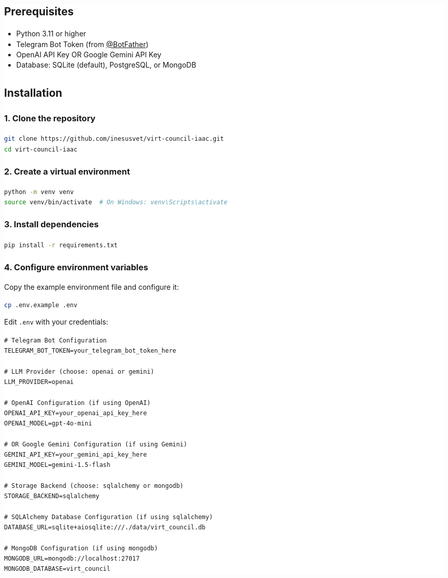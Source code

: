 ## Prerequisites

- Python 3.11 or higher
- Telegram Bot Token (from [@BotFather](https://t.me/botfather))
- OpenAI API Key OR Google Gemini API Key
- Database: SQLite (default), PostgreSQL, or MongoDB

## Installation

### 1. Clone the repository

```bash
git clone https://github.com/inesusvet/virt-council-iaac.git
cd virt-council-iaac
```

### 2. Create a virtual environment

```bash
python -m venv venv
source venv/bin/activate  # On Windows: venv\Scripts\activate
```

### 3. Install dependencies

```bash
pip install -r requirements.txt
```

### 4. Configure environment variables

Copy the example environment file and configure it:

```bash
cp .env.example .env
```

Edit `.env` with your credentials:

```env
# Telegram Bot Configuration
TELEGRAM_BOT_TOKEN=your_telegram_bot_token_here

# LLM Provider (choose: openai or gemini)
LLM_PROVIDER=openai

# OpenAI Configuration (if using OpenAI)
OPENAI_API_KEY=your_openai_api_key_here
OPENAI_MODEL=gpt-4o-mini

# OR Google Gemini Configuration (if using Gemini)
GEMINI_API_KEY=your_gemini_api_key_here
GEMINI_MODEL=gemini-1.5-flash

# Storage Backend (choose: sqlalchemy or mongodb)
STORAGE_BACKEND=sqlalchemy

# SQLAlchemy Database Configuration (if using sqlalchemy)
DATABASE_URL=sqlite+aiosqlite:///./data/virt_council.db

# MongoDB Configuration (if using mongodb)
MONGODB_URL=mongodb://localhost:27017
MONGODB_DATABASE=virt_council
```
